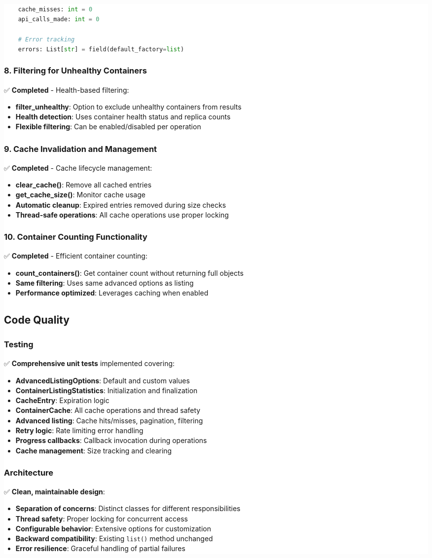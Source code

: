 ```python
    cache_misses: int = 0
    api_calls_made: int = 0

    # Error tracking
    errors: List[str] = field(default_factory=list)
```

### 8. Filtering for Unhealthy Containers

✅ **Completed** - Health-based filtering:

- **filter_unhealthy**: Option to exclude unhealthy containers from results
- **Health detection**: Uses container health status and replica counts
- **Flexible filtering**: Can be enabled/disabled per operation

### 9. Cache Invalidation and Management

✅ **Completed** - Cache lifecycle management:

- **clear_cache()**: Remove all cached entries
- **get_cache_size()**: Monitor cache usage
- **Automatic cleanup**: Expired entries removed during size checks
- **Thread-safe operations**: All cache operations use proper locking

### 10. Container Counting Functionality

✅ **Completed** - Efficient container counting:

- **count_containers()**: Get container count without returning full objects
- **Same filtering**: Uses same advanced options as listing
- **Performance optimized**: Leverages caching when enabled

## Code Quality

### Testing

✅ **Comprehensive unit tests** implemented covering:

- **AdvancedListingOptions**: Default and custom values
- **ContainerListingStatistics**: Initialization and finalization
- **CacheEntry**: Expiration logic
- **ContainerCache**: All cache operations and thread safety
- **Advanced listing**: Cache hits/misses, pagination, filtering
- **Retry logic**: Rate limiting error handling
- **Progress callbacks**: Callback invocation during operations
- **Cache management**: Size tracking and clearing

### Architecture

✅ **Clean, maintainable design**:

- **Separation of concerns**: Distinct classes for different responsibilities
- **Thread safety**: Proper locking for concurrent access
- **Configurable behavior**: Extensive options for customization
- **Backward compatibility**: Existing `list()` method unchanged
- **Error resilience**: Graceful handling of partial failures
